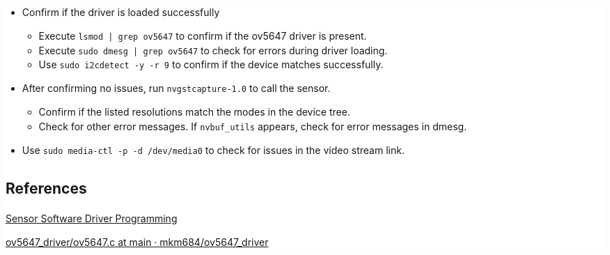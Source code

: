 - Confirm if the driver is loaded successfully
  
  - Execute `lsmod | grep ov5647` to confirm if the ov5647 driver is present.
  - Execute `sudo dmesg | grep ov5647` to check for errors during driver loading.
  - Use `sudo i2cdetect -y -r 9` to confirm if the device matches successfully.

- After confirming no issues, run `nvgstcapture-1.0` to call the sensor.
  
  - Confirm if the listed resolutions match the modes in the device tree.
  - Check for other error messages. If `nvbuf_utils` appears, check for error messages in dmesg.

- Use `sudo media-ctl -p -d /dev/media0` to check for issues in the video stream link.

## References

[Sensor Software Driver Programming](https://docs.nvidia.com/jetson/archives/r36.3/DeveloperGuide/SD/CameraDevelopment/SensorSoftwareDriverProgramming.html)

[ov5647_driver/ov5647.c at main · mkm684/ov5647_driver](https://github.com/mkm684/ov5647_driver/blob/main/ov5647.c)
